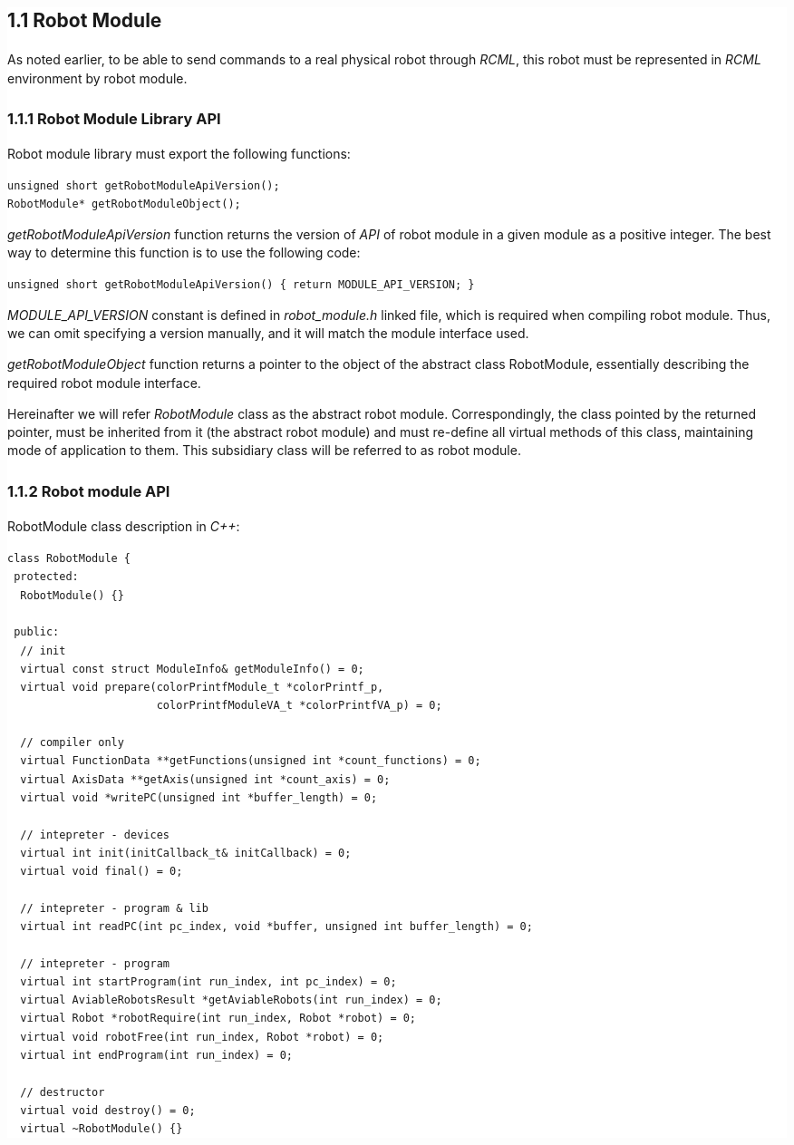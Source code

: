 ## 1.1 Robot Module

As noted earlier, to be able to send commands to a real physical robot through *RCML*, this robot must be represented in *RCML* environment by robot module.

### 1.1.1 Robot Module Library API

Robot module library must export the following functions:
```
unsigned short getRobotModuleApiVersion();
RobotModule* getRobotModuleObject();
```
*getRobotModuleApiVersion* function returns the version of *API* of robot module in a given module as a positive integer. The best way to determine this function is to use the following code:
```
unsigned short getRobotModuleApiVersion() { return MODULE_API_VERSION; }
```
*MODULE_API_VERSION* constant is defined in *robot_module.h* linked file, which is required when compiling robot module. Thus, we can omit specifying a version manually, and it will match the module interface used.

*getRobotModuleObject* function returns a pointer to the object of the abstract class RobotModule, essentially describing the required robot module interface.

Hereinafter we will refer *RobotModule* class as the abstract robot module. Correspondingly, the class pointed by the returned pointer, must be inherited from it (the abstract robot module) and must re-define all virtual methods of this class, maintaining mode of application to them. This subsidiary class will be referred to as robot module.

### 1.1.2 Robot module API

RobotModule class description in *C++*:
```
class RobotModule {
 protected:
  RobotModule() {}

 public:
  // init
  virtual const struct ModuleInfo& getModuleInfo() = 0;
  virtual void prepare(colorPrintfModule_t *colorPrintf_p,
                       colorPrintfModuleVA_t *colorPrintfVA_p) = 0;

  // compiler only
  virtual FunctionData **getFunctions(unsigned int *count_functions) = 0;
  virtual AxisData **getAxis(unsigned int *count_axis) = 0;
  virtual void *writePC(unsigned int *buffer_length) = 0;

  // intepreter - devices
  virtual int init(initCallback_t& initCallback) = 0;
  virtual void final() = 0;

  // intepreter - program & lib
  virtual int readPC(int pc_index, void *buffer, unsigned int buffer_length) = 0;

  // intepreter - program
  virtual int startProgram(int run_index, int pc_index) = 0;
  virtual AviableRobotsResult *getAviableRobots(int run_index) = 0;
  virtual Robot *robotRequire(int run_index, Robot *robot) = 0;
  virtual void robotFree(int run_index, Robot *robot) = 0;
  virtual int endProgram(int run_index) = 0;

  // destructor
  virtual void destroy() = 0;
  virtual ~RobotModule() {}
```